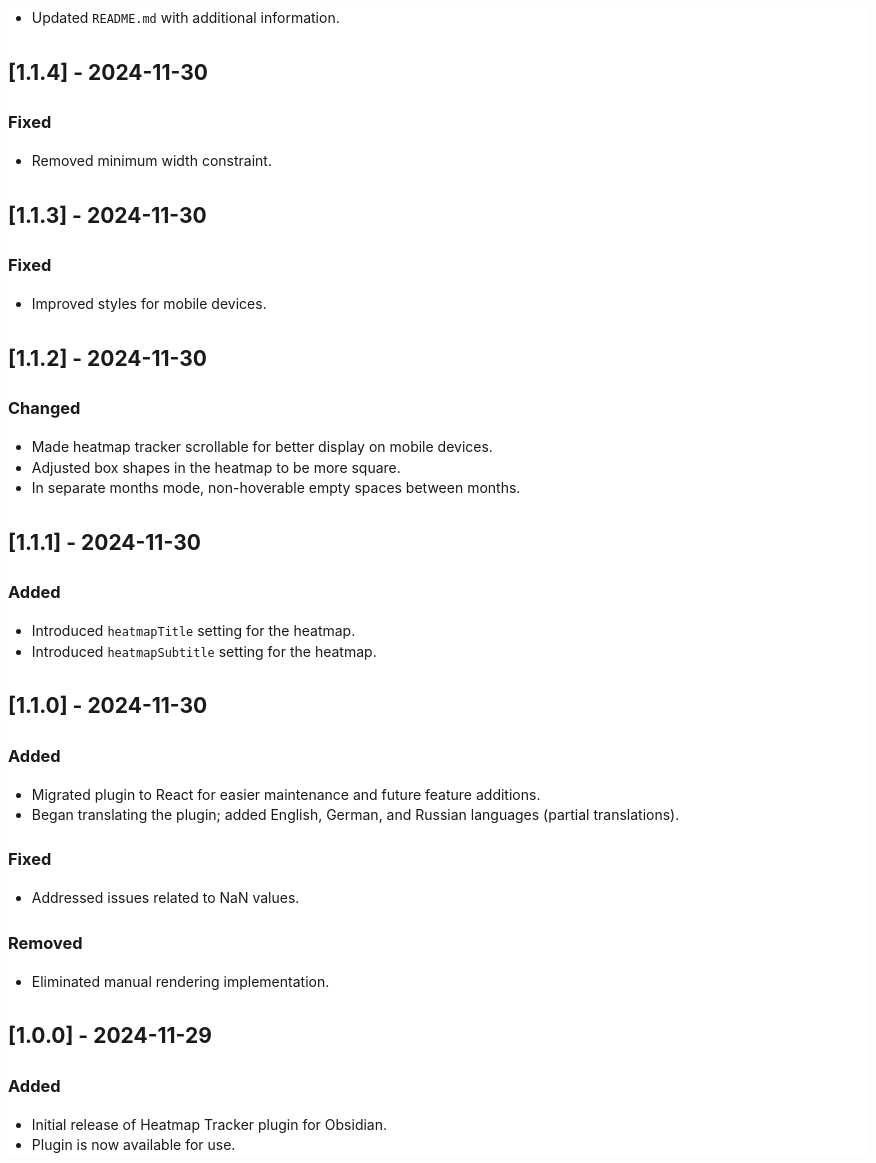 - Updated `README.md` with additional information.

## [1.1.4] - 2024-11-30

### Fixed

- Removed minimum width constraint.

## [1.1.3] - 2024-11-30

### Fixed

- Improved styles for mobile devices.

## [1.1.2] - 2024-11-30

### Changed

- Made heatmap tracker scrollable for better display on mobile devices.
- Adjusted box shapes in the heatmap to be more square.
- In separate months mode, non-hoverable empty spaces between months.

## [1.1.1] - 2024-11-30

### Added

- Introduced `heatmapTitle` setting for the heatmap.
- Introduced `heatmapSubtitle` setting for the heatmap.

## [1.1.0] - 2024-11-30

### Added

- Migrated plugin to React for easier maintenance and future feature additions.
- Began translating the plugin; added English, German, and Russian languages (partial translations).

### Fixed

- Addressed issues related to NaN values.

### Removed

- Eliminated manual rendering implementation.

## [1.0.0] - 2024-11-29

### Added

- Initial release of Heatmap Tracker plugin for Obsidian.
- Plugin is now available for use.